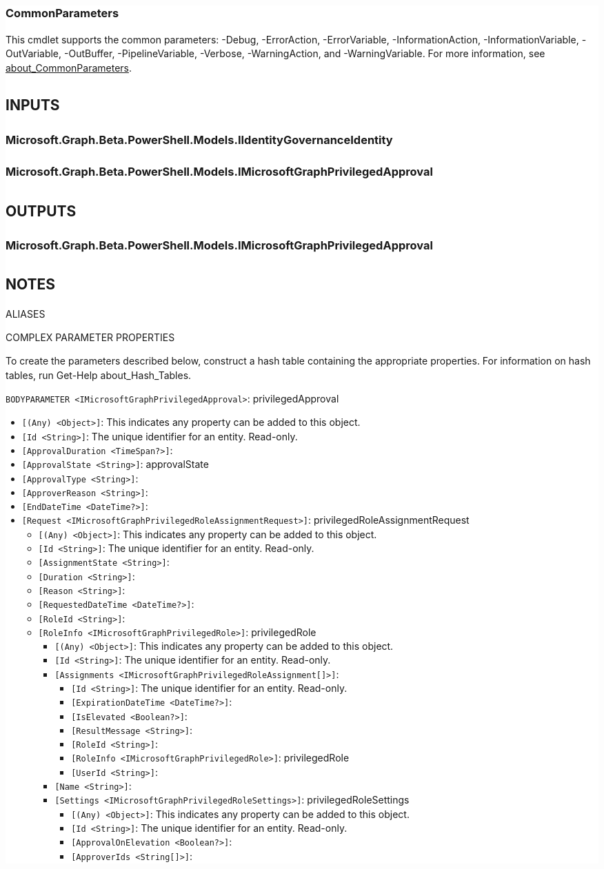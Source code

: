 ### CommonParameters
This cmdlet supports the common parameters: -Debug, -ErrorAction, -ErrorVariable, -InformationAction, -InformationVariable, -OutVariable, -OutBuffer, -PipelineVariable, -Verbose, -WarningAction, and -WarningVariable. For more information, see [about_CommonParameters](http://go.microsoft.com/fwlink/?LinkID=113216).

## INPUTS

### Microsoft.Graph.Beta.PowerShell.Models.IIdentityGovernanceIdentity

### Microsoft.Graph.Beta.PowerShell.Models.IMicrosoftGraphPrivilegedApproval

## OUTPUTS

### Microsoft.Graph.Beta.PowerShell.Models.IMicrosoftGraphPrivilegedApproval

## NOTES

ALIASES

COMPLEX PARAMETER PROPERTIES

To create the parameters described below, construct a hash table containing the appropriate properties. For information on hash tables, run Get-Help about_Hash_Tables.


`BODYPARAMETER <IMicrosoftGraphPrivilegedApproval>`: privilegedApproval
  - `[(Any) <Object>]`: This indicates any property can be added to this object.
  - `[Id <String>]`: The unique identifier for an entity. Read-only.
  - `[ApprovalDuration <TimeSpan?>]`: 
  - `[ApprovalState <String>]`: approvalState
  - `[ApprovalType <String>]`: 
  - `[ApproverReason <String>]`: 
  - `[EndDateTime <DateTime?>]`: 
  - `[Request <IMicrosoftGraphPrivilegedRoleAssignmentRequest>]`: privilegedRoleAssignmentRequest
    - `[(Any) <Object>]`: This indicates any property can be added to this object.
    - `[Id <String>]`: The unique identifier for an entity. Read-only.
    - `[AssignmentState <String>]`: 
    - `[Duration <String>]`: 
    - `[Reason <String>]`: 
    - `[RequestedDateTime <DateTime?>]`: 
    - `[RoleId <String>]`: 
    - `[RoleInfo <IMicrosoftGraphPrivilegedRole>]`: privilegedRole
      - `[(Any) <Object>]`: This indicates any property can be added to this object.
      - `[Id <String>]`: The unique identifier for an entity. Read-only.
      - `[Assignments <IMicrosoftGraphPrivilegedRoleAssignment[]>]`: 
        - `[Id <String>]`: The unique identifier for an entity. Read-only.
        - `[ExpirationDateTime <DateTime?>]`: 
        - `[IsElevated <Boolean?>]`: 
        - `[ResultMessage <String>]`: 
        - `[RoleId <String>]`: 
        - `[RoleInfo <IMicrosoftGraphPrivilegedRole>]`: privilegedRole
        - `[UserId <String>]`: 
      - `[Name <String>]`: 
      - `[Settings <IMicrosoftGraphPrivilegedRoleSettings>]`: privilegedRoleSettings
        - `[(Any) <Object>]`: This indicates any property can be added to this object.
        - `[Id <String>]`: The unique identifier for an entity. Read-only.
        - `[ApprovalOnElevation <Boolean?>]`: 
        - `[ApproverIds <String[]>]`: 